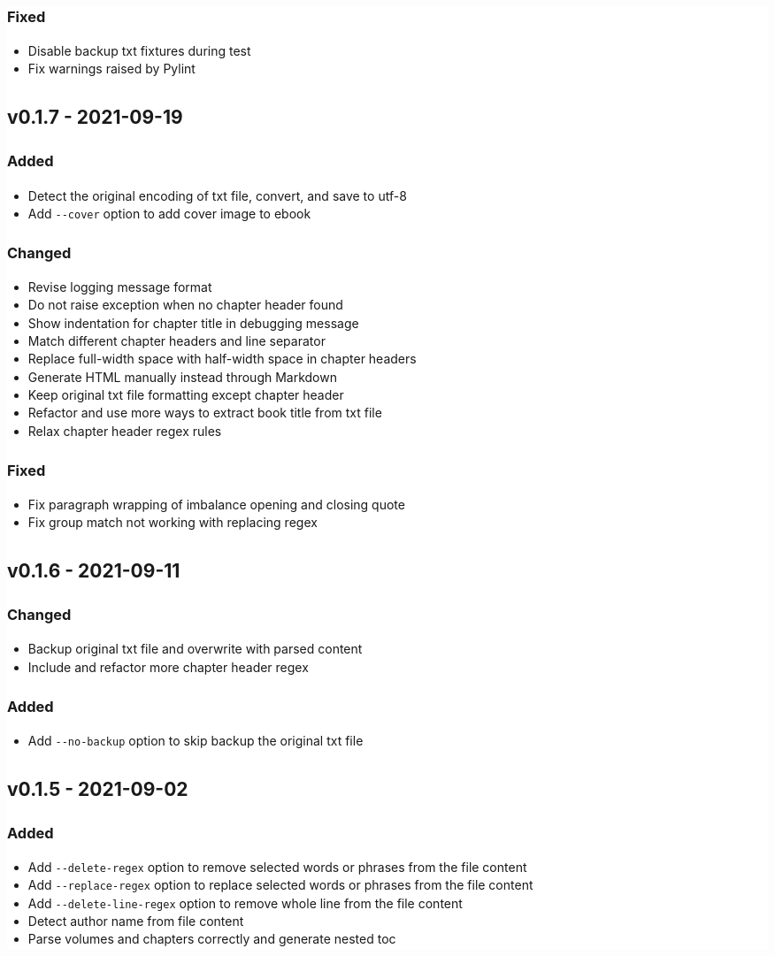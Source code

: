 ### Fixed

- Disable backup txt fixtures during test
- Fix warnings raised by Pylint

## v0.1.7 - 2021-09-19

### Added

- Detect the original encoding of txt file, convert, and save to utf-8
- Add `--cover` option to add cover image to ebook

### Changed

- Revise logging message format
- Do not raise exception when no chapter header found
- Show indentation for chapter title in debugging message
- Match different chapter headers and line separator
- Replace full-width space with half-width space in chapter headers
- Generate HTML manually instead through Markdown
- Keep original txt file formatting except chapter header
- Refactor and use more ways to extract book title from txt file
- Relax chapter header regex rules

### Fixed

- Fix paragraph wrapping of imbalance opening and closing quote
- Fix group match not working with replacing regex

## v0.1.6 - 2021-09-11

### Changed

- Backup original txt file and overwrite with parsed content
- Include and refactor more chapter header regex

### Added

- Add `--no-backup` option to skip backup the original txt file

## v0.1.5 - 2021-09-02

### Added

- Add `--delete-regex` option to remove selected words or phrases from the file
  content
- Add `--replace-regex` option to replace selected words or phrases from the
  file content
- Add `--delete-line-regex` option to remove whole line from the file content
- Detect author name from file content
- Parse volumes and chapters correctly and generate nested toc
